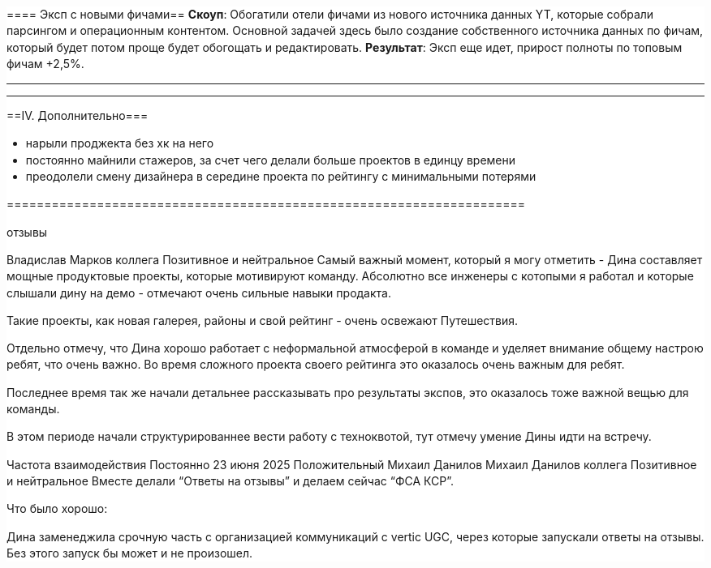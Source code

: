 ==== Эксп с новыми фичами==
**Скоуп**:
Обогатили отели фичами из нового источника данных YT, которые собрали парсингом и операционным контентом. 
Основной задачей здесь было создание собственного источника данных по фичам, который будет потом проще будет обогощать и редактировать.
**Результат**:
Эксп еще идет, прирост полноты по топовым фичам +2,5%.

---
---


==IV. Дополнительно===
* нарыли проджекта без хк на него
* постоянно майнили стажеров, за счет чего делали больше проектов в единцу времени
* преодолели смену дизайнера в середине проекта по рейтингу с минимальными потерями

=====================================================================

отзывы


Владислав Марков
коллега
Позитивное и нейтральное
Самый важный момент, который я могу отметить - Дина составляет мощные продуктовые проекты, которые мотивируют команду. Абсолютно все инженеры с котопыми я работал и которые слышали дину на демо - отмечают очень сильные навыки продакта.

Такие проекты, как новая галерея, районы и свой рейтинг - очень освежают Путешествия.

Отдельно отмечу, что Дина хорошо работает с неформальной атмосферой в команде и уделяет внимание общему настрою ребят, что очень важно. Во время сложного проекта своего рейтинга это оказалось очень важным для ребят.

Последнее время так же начали детальнее рассказывать про результаты экспов, это оказалось тоже важной вещью для команды.

В этом периоде начали структурированнее вести работу с техноквотой, тут отмечу умение Дины идти на встречу.

Частота взаимодействия
Постоянно
23 июня 2025
Положительный
Михаил Данилов
Михаил Данилов
коллега
Позитивное и нейтральное
Вместе делали “Ответы на отзывы” и делаем сейчас “ФСА КСР”.

Что было хорошо:

Дина заменеджила срочную часть с организацией коммуникаций с vertic UGC, через которые запускали ответы на отзывы. Без этого запуск бы может и не произошел.
